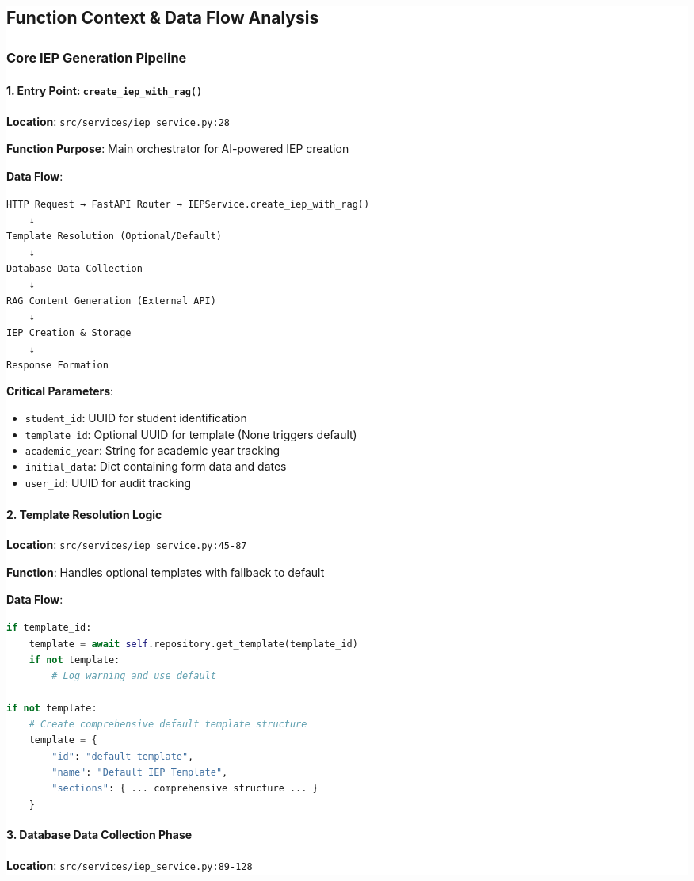## Function Context & Data Flow Analysis

### Core IEP Generation Pipeline

#### 1. Entry Point: `create_iep_with_rag()`
**Location**: `src/services/iep_service.py:28`

**Function Purpose**: Main orchestrator for AI-powered IEP creation

**Data Flow**:
```
HTTP Request → FastAPI Router → IEPService.create_iep_with_rag()
    ↓
Template Resolution (Optional/Default)
    ↓
Database Data Collection
    ↓
RAG Content Generation (External API)
    ↓
IEP Creation & Storage
    ↓
Response Formation
```

**Critical Parameters**:
- `student_id`: UUID for student identification
- `template_id`: Optional UUID for template (None triggers default)
- `academic_year`: String for academic year tracking
- `initial_data`: Dict containing form data and dates
- `user_id`: UUID for audit tracking

#### 2. Template Resolution Logic
**Location**: `src/services/iep_service.py:45-87`

**Function**: Handles optional templates with fallback to default

**Data Flow**:
```python
if template_id:
    template = await self.repository.get_template(template_id)
    if not template:
        # Log warning and use default

if not template:
    # Create comprehensive default template structure
    template = {
        "id": "default-template",
        "name": "Default IEP Template", 
        "sections": { ... comprehensive structure ... }
    }
```

#### 3. Database Data Collection Phase
**Location**: `src/services/iep_service.py:89-128`
